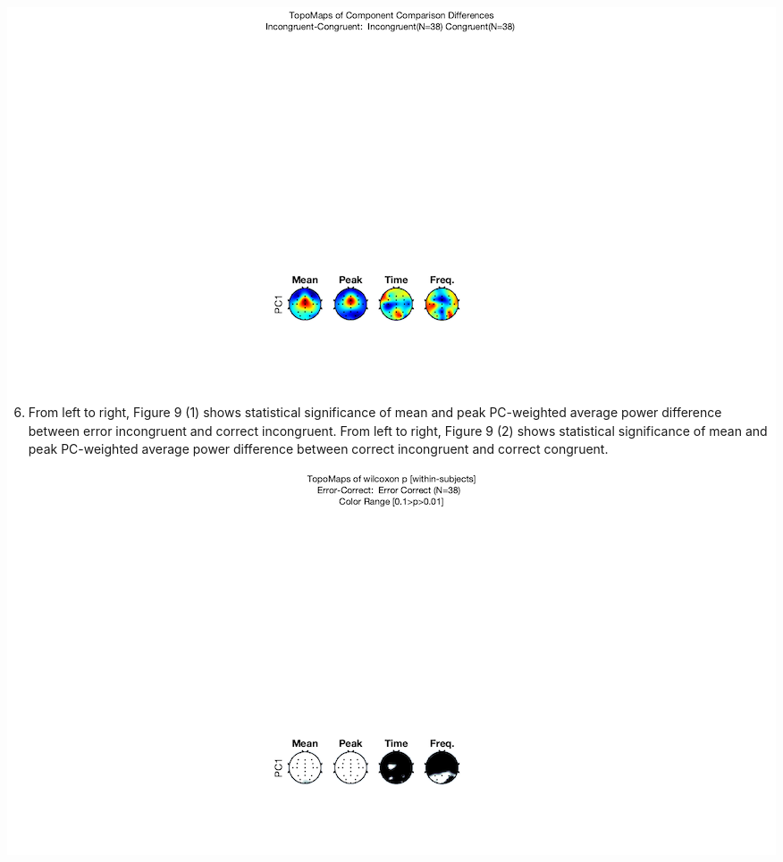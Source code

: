 <p align="center">
  <img src="/.github/_assets/avg_8_2.bmp"/>
</p>

6)	From left to right, Figure 9 (1) shows statistical significance of mean and peak PC-weighted average power difference between error incongruent and correct incongruent. From left to right, Figure 9 (2) shows statistical significance of mean and peak PC-weighted average power difference between correct incongruent and correct congruent.
 
<p align="center">
  <img src="/.github/_assets/avg_9.bmp"/>
</p>
 